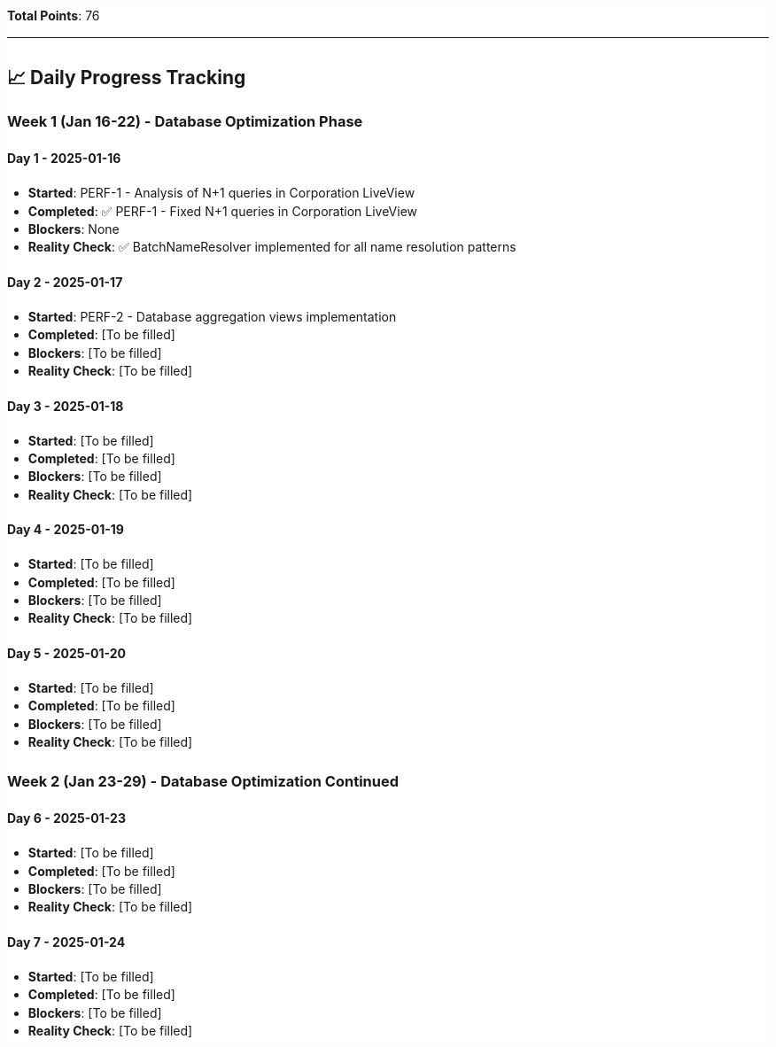 **Total Points**: 76

---

## 📈 Daily Progress Tracking

### Week 1 (Jan 16-22) - Database Optimization Phase

#### Day 1 - 2025-01-16
- **Started**: PERF-1 - Analysis of N+1 queries in Corporation LiveView
- **Completed**: ✅ PERF-1 - Fixed N+1 queries in Corporation LiveView
- **Blockers**: None
- **Reality Check**: ✅ BatchNameResolver implemented for all name resolution patterns

#### Day 2 - 2025-01-17
- **Started**: PERF-2 - Database aggregation views implementation
- **Completed**: [To be filled]
- **Blockers**: [To be filled]
- **Reality Check**: [To be filled]

#### Day 3 - 2025-01-18
- **Started**: [To be filled]
- **Completed**: [To be filled]
- **Blockers**: [To be filled]
- **Reality Check**: [To be filled]

#### Day 4 - 2025-01-19
- **Started**: [To be filled]
- **Completed**: [To be filled]
- **Blockers**: [To be filled]
- **Reality Check**: [To be filled]

#### Day 5 - 2025-01-20
- **Started**: [To be filled]
- **Completed**: [To be filled]
- **Blockers**: [To be filled]
- **Reality Check**: [To be filled]

### Week 2 (Jan 23-29) - Database Optimization Continued

#### Day 6 - 2025-01-23
- **Started**: [To be filled]
- **Completed**: [To be filled]
- **Blockers**: [To be filled]
- **Reality Check**: [To be filled]

#### Day 7 - 2025-01-24
- **Started**: [To be filled]
- **Completed**: [To be filled]
- **Blockers**: [To be filled]
- **Reality Check**: [To be filled]
